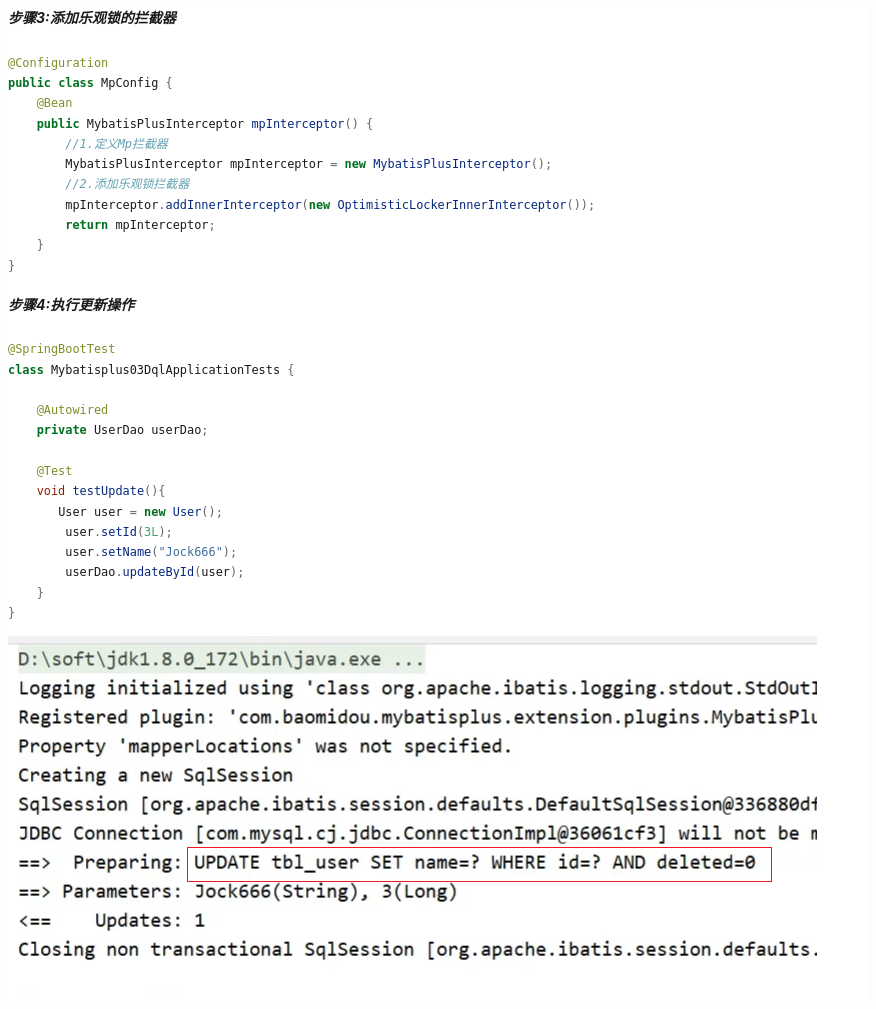 ##### 步骤3:添加乐观锁的拦截器

```java
@Configuration
public class MpConfig {
    @Bean
    public MybatisPlusInterceptor mpInterceptor() {
        //1.定义Mp拦截器
        MybatisPlusInterceptor mpInterceptor = new MybatisPlusInterceptor();
        //2.添加乐观锁拦截器
        mpInterceptor.addInnerInterceptor(new OptimisticLockerInnerInterceptor());
        return mpInterceptor;
    }
}
```

##### 步骤4:执行更新操作

```java
@SpringBootTest
class Mybatisplus03DqlApplicationTests {

    @Autowired
    private UserDao userDao;
	
    @Test
    void testUpdate(){
       User user = new User();
        user.setId(3L);
        user.setName("Jock666");
        userDao.updateById(user);
    }
}
```

![1631252305080](assets/1631252305080.png)
